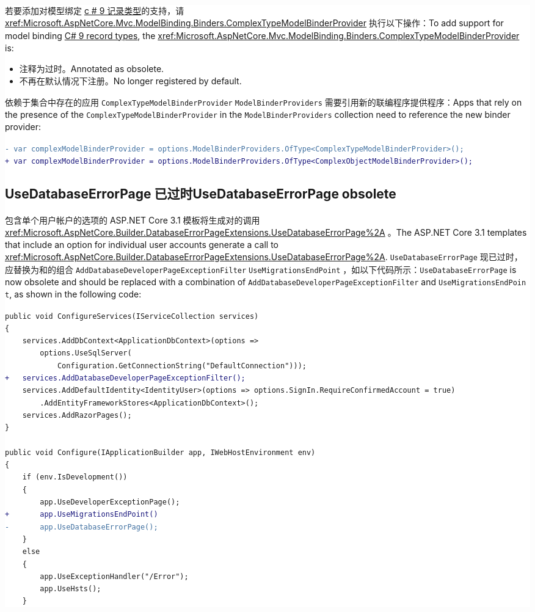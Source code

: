 <span data-ttu-id="67d2a-263">若要添加对模型绑定 [c # 9 记录类型](/dotnet/csharp/whats-new/csharp-9#record-types)的支持，请 <xref:Microsoft.AspNetCore.Mvc.ModelBinding.Binders.ComplexTypeModelBinderProvider> 执行以下操作：</span><span class="sxs-lookup"><span data-stu-id="67d2a-263">To add support for model binding [C# 9 record types](/dotnet/csharp/whats-new/csharp-9#record-types), the <xref:Microsoft.AspNetCore.Mvc.ModelBinding.Binders.ComplexTypeModelBinderProvider> is:</span></span>

* <span data-ttu-id="67d2a-264">注释为过时。</span><span class="sxs-lookup"><span data-stu-id="67d2a-264">Annotated as obsolete.</span></span>
* <span data-ttu-id="67d2a-265">不再在默认情况下注册。</span><span class="sxs-lookup"><span data-stu-id="67d2a-265">No longer registered by default.</span></span>

<span data-ttu-id="67d2a-266">依赖于集合中存在的应用 `ComplexTypeModelBinderProvider` `ModelBinderProviders` 需要引用新的联编程序提供程序：</span><span class="sxs-lookup"><span data-stu-id="67d2a-266">Apps that rely on the presence of the `ComplexTypeModelBinderProvider` in the `ModelBinderProviders` collection need to reference the new binder provider:</span></span>

```diff
- var complexModelBinderProvider = options.ModelBinderProviders.OfType<ComplexTypeModelBinderProvider>();
+ var complexModelBinderProvider = options.ModelBinderProviders.OfType<ComplexObjectModelBinderProvider>();
```

## <a name="usedatabaseerrorpage-obsolete"></a><span data-ttu-id="67d2a-267">UseDatabaseErrorPage 已过时</span><span class="sxs-lookup"><span data-stu-id="67d2a-267">UseDatabaseErrorPage obsolete</span></span>

<span data-ttu-id="67d2a-268">包含单个用户帐户的选项的 ASP.NET Core 3.1 模板将生成对的调用 <xref:Microsoft.AspNetCore.Builder.DatabaseErrorPageExtensions.UseDatabaseErrorPage%2A> 。</span><span class="sxs-lookup"><span data-stu-id="67d2a-268">The ASP.NET Core 3.1 templates that include an option for individual user accounts generate a call to <xref:Microsoft.AspNetCore.Builder.DatabaseErrorPageExtensions.UseDatabaseErrorPage%2A>.</span></span> <span data-ttu-id="67d2a-269">`UseDatabaseErrorPage` 现已过时，应替换为和的组合 `AddDatabaseDeveloperPageExceptionFilter` `UseMigrationsEndPoint` ，如以下代码所示：</span><span class="sxs-lookup"><span data-stu-id="67d2a-269">`UseDatabaseErrorPage` is now obsolete and should be replaced with a combination of `AddDatabaseDeveloperPageExceptionFilter` and `UseMigrationsEndPoint`, as shown in the following code:</span></span>

```diff
public void ConfigureServices(IServiceCollection services)
{
    services.AddDbContext<ApplicationDbContext>(options =>
        options.UseSqlServer(
            Configuration.GetConnectionString("DefaultConnection")));
+   services.AddDatabaseDeveloperPageExceptionFilter();
    services.AddDefaultIdentity<IdentityUser>(options => options.SignIn.RequireConfirmedAccount = true)
        .AddEntityFrameworkStores<ApplicationDbContext>();
    services.AddRazorPages();
}

public void Configure(IApplicationBuilder app, IWebHostEnvironment env)
{
    if (env.IsDevelopment())
    {
        app.UseDeveloperExceptionPage();
+       app.UseMigrationsEndPoint()
-       app.UseDatabaseErrorPage();
    }
    else
    {
        app.UseExceptionHandler("/Error");
        app.UseHsts();
    }
```
